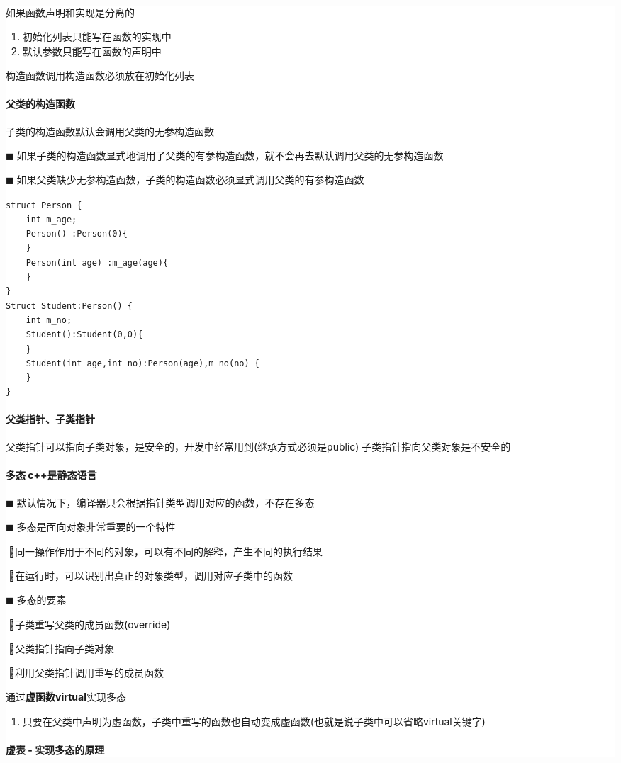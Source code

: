如果函数声明和实现是分离的 

1. 初始化列表只能写在函数的实现中 
2. 默认参数只能写在函数的声明中

构造函数调用构造函数必须放在初始化列表

#### **父类的构造函数**

子类的构造函数默认会调用父类的无参构造函数  

◼ 如果子类的构造函数显式地调用了父类的有参构造函数，就不会再去默认调用父类的无参构造函数 

◼ 如果父类缺少无参构造函数，子类的构造函数必须显式调用父类的有参构造函数  	

```
struct Person {
	int m_age;
	Person() :Person(0){
	}
	Person(int age) :m_age(age){
	}
}
Struct Student:Person() {
    int m_no;
    Student():Student(0,0){
    }
	Student(int age,int no):Person(age),m_no(no) {
	}
}
```

#### **父类指针、子类指针**

父类指针可以指向子类对象，是安全的，开发中经常用到(继承方式必须是public)
子类指针指向父类对象是不安全的

#### **多态**  c++是静态语言

◼ 默认情况下，编译器只会根据指针类型调用对应的函数，不存在多态  								

◼ 多态是面向对象非常重要的一个特性

​	 同一操作作用于不同的对象，可以有不同的解释，产生不同的执行结果	

​	 在运行时，可以识别出真正的对象类型，调用对应子类中的函数  								

◼ 多态的要素 

​	子类重写父类的成员函数(override)

​	 父类指针指向子类对象

​	 利用父类指针调用重写的成员函数  	

通过**虚函数virtual**实现多态 

1.  只要在父类中声明为虚函数，子类中重写的函数也自动变成虚函数(也就是说子类中可以省略virtual关键字)

#### 虚表 - 实现多态的原理
